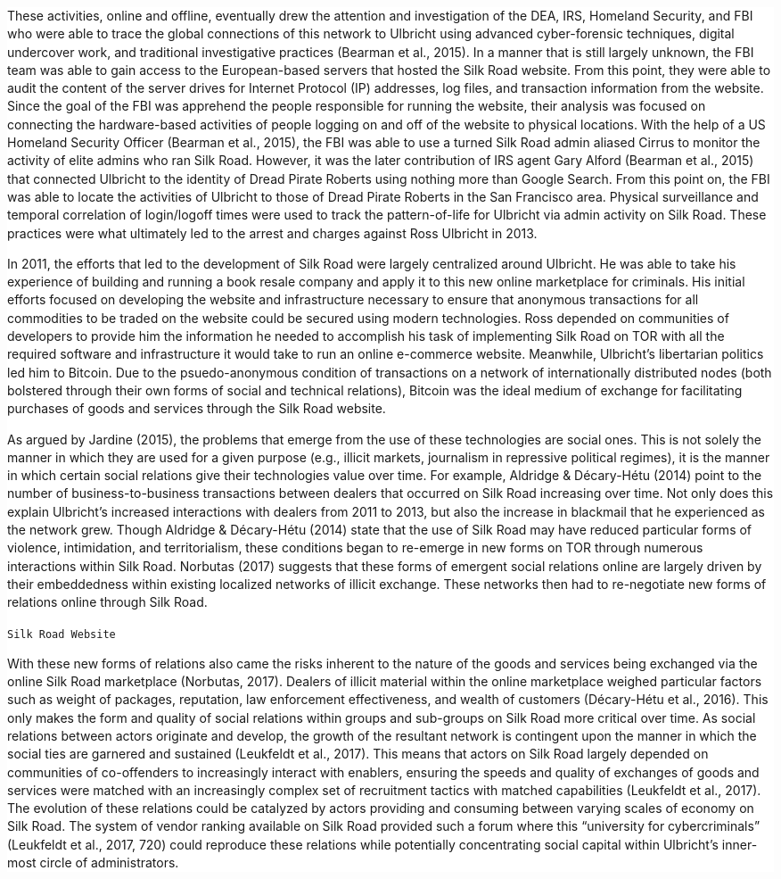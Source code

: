 These activities, online and offline, eventually drew the attention and investigation of the DEA, IRS, Homeland Security, and FBI who were able to trace the global connections of this network to Ulbricht using advanced cyber-forensic techniques, digital undercover work, and traditional investigative practices (Bearman et al., 2015). In a manner that is still largely unknown, the FBI team was able to gain access to the European-based servers that hosted the Silk Road website. From this point, they were able to audit the content of the server drives for Internet Protocol (IP) addresses, log files, and transaction information from the website. Since the goal of the FBI was apprehend the people responsible for running the website, their analysis was focused on connecting the hardware-based activities of people logging on and off of the website to physical locations. With the help of a US Homeland Security Officer (Bearman et al., 2015), the FBI was able to use a turned Silk Road admin aliased Cirrus to monitor the activity of elite admins who ran Silk Road. However, it was the later contribution of IRS agent Gary Alford (Bearman et al., 2015) that connected Ulbricht to the identity of Dread Pirate Roberts using nothing more than Google Search. From this point on, the FBI was able to locate the activities of Ulbricht to those of Dread Pirate Roberts in the San Francisco area. Physical surveillance and temporal correlation of login/logoff times were used to track the pattern-of-life for Ulbricht via admin activity on Silk Road. These practices were what ultimately led to the arrest and charges against Ross Ulbricht in 2013.

In 2011, the efforts that led to the development of Silk Road were largely centralized around Ulbricht. He was able to take his experience of building and running a book resale company and apply it to this new online marketplace for criminals. His initial efforts focused on developing the website and infrastructure necessary to ensure that anonymous transactions for all commodities to be traded on the website could be secured using modern technologies. Ross depended on communities of developers to provide him the information he needed to accomplish his task of implementing Silk Road on TOR with all the required software and infrastructure it would take to run an online e-commerce website. Meanwhile, Ulbricht’s libertarian politics led him to Bitcoin. Due to the psuedo-anonymous condition of transactions on a network of internationally distributed nodes (both bolstered through their own forms of social and technical relations), Bitcoin was the ideal medium of exchange for facilitating purchases of goods and services through the Silk Road website.

As argued by Jardine (2015), the problems that emerge from the use of these technologies are social ones. This is not solely the manner in which they are used for a given purpose (e.g., illicit markets, journalism in repressive political regimes), it is the manner in which certain social relations give their technologies value over time. For example, Aldridge & Décary-Hétu (2014) point to the number of business-to-business transactions between dealers that occurred on Silk Road increasing over time. Not only does this explain Ulbricht’s increased interactions with dealers from 2011 to 2013, but also the increase in blackmail that he experienced as the network grew. Though Aldridge & Décary-Hétu (2014) state that the use of Silk Road may have reduced particular forms of violence, intimidation, and territorialism, these conditions began to re-emerge in new forms on TOR through numerous interactions within Silk Road. Norbutas (2017) suggests that these forms of emergent social relations online are largely driven by their embeddedness within existing localized networks of illicit exchange. These networks then had to re-negotiate new forms of relations online through Silk Road.

```{figure} ../images/silkroad_homepage.jpg
Silk Road Website
```

With these new forms of relations also came the risks inherent to the nature of the goods and services being exchanged via the online Silk Road marketplace (Norbutas, 2017). Dealers of illicit material within the online marketplace weighed particular factors such as weight of packages, reputation, law enforcement effectiveness, and wealth of customers (Décary-Hétu et al., 2016). This only makes the form and quality of social relations within groups and sub-groups on Silk Road more critical over time. As social relations between actors originate and develop, the growth of the resultant network is contingent upon the manner in which the social ties are garnered and sustained (Leukfeldt et al., 2017). This means that actors on Silk Road largely depended on communities of co-offenders to increasingly interact with enablers, ensuring the speeds and quality of exchanges of goods and services were matched with an increasingly complex set of recruitment tactics with matched capabilities (Leukfeldt et al., 2017). The evolution of these relations could be catalyzed by actors providing and consuming between varying scales of economy on Silk Road. The system of vendor ranking available on Silk Road provided such a forum where this “university for cybercriminals” (Leukfeldt et al., 2017, 720) could reproduce these relations while potentially concentrating social capital within Ulbricht’s inner-most circle of administrators.
